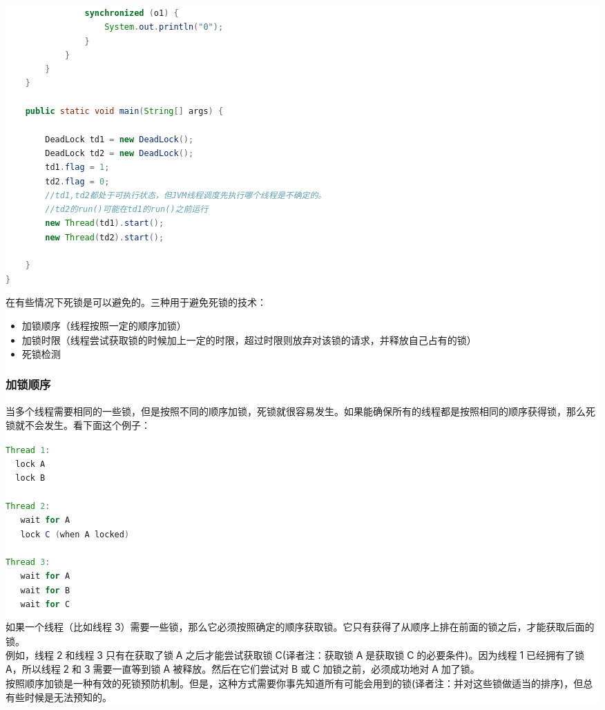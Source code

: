 ```java
                synchronized (o1) {
                    System.out.println("0");
                }
            }
        }
    }

    public static void main(String[] args) {

        DeadLock td1 = new DeadLock();
        DeadLock td2 = new DeadLock();
        td1.flag = 1;
        td2.flag = 0;
        //td1,td2都处于可执行状态，但JVM线程调度先执行哪个线程是不确定的。
        //td2的run()可能在td1的run()之前运行
        new Thread(td1).start();
        new Thread(td2).start();

    }
}
```

在有些情况下死锁是可以避免的。三种用于避免死锁的技术：

- 加锁顺序（线程按照一定的顺序加锁）
- 加锁时限（线程尝试获取锁的时候加上一定的时限，超过时限则放弃对该锁的请求，并释放自己占有的锁）
- 死锁检测
  <a name="O4tTD"></a>

### 加锁顺序

当多个线程需要相同的一些锁，但是按照不同的顺序加锁，死锁就很容易发生。如果能确保所有的线程都是按照相同的顺序获得锁，那么死锁就不会发生。看下面这个例子：

```java
Thread 1:
  lock A
  lock B

Thread 2:
   wait for A
   lock C (when A locked)

Thread 3:
   wait for A
   wait for B
   wait for C
```

如果一个线程（比如线程 3）需要一些锁，那么它必须按照确定的顺序获取锁。它只有获得了从顺序上排在前面的锁之后，才能获取后面的锁。<br />例如，线程 2 和线程 3 只有在获取了锁 A 之后才能尝试获取锁 C(译者注：获取锁 A 是获取锁 C 的必要条件)。因为线程 1 已经拥有了锁 A，所以线程 2 和 3 需要一直等到锁 A 被释放。然后在它们尝试对 B 或 C 加锁之前，必须成功地对 A 加了锁。<br />按照顺序加锁是一种有效的死锁预防机制。但是，这种方式需要你事先知道所有可能会用到的锁(译者注：并对这些锁做适当的排序)，但总有些时候是无法预知的。
<a name="uA706"></a>
